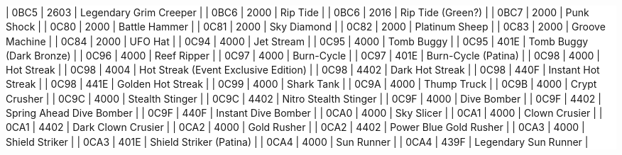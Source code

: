 | 0BC5 | 2603    | Legendary Grim Creeper                     |
| 0BC6 | 2000    | Rip Tide                                   |
| 0BC6 | 2016    | Rip Tide (Green?)                          |
| 0BC7 | 2000    | Punk Shock                                 |
| 0C80 | 2000    | Battle Hammer                              |
| 0C81 | 2000    | Sky Diamond                                |
| 0C82 | 2000    | Platinum Sheep                             |
| 0C83 | 2000    | Groove Machine                             |
| 0C84 | 2000    | UFO Hat                                    |
| 0C94 | 4000    | Jet Stream                                 |
| 0C95 | 4000    | Tomb Buggy                                 |
| 0C95 | 401E    | Tomb Buggy (Dark Bronze)                   |
| 0C96 | 4000    | Reef Ripper                                |
| 0C97 | 4000    | Burn-Cycle                                 |
| 0C97 | 401E    | Burn-Cycle (Patina)                        |
| 0C98 | 4000    | Hot Streak                                 |
| 0C98 | 4004    | Hot Streak (Event Exclusive Edition)       |
| 0C98 | 4402    | Dark Hot Streak                            |
| 0C98 | 440F    | Instant Hot Streak                         |
| 0C98 | 441E    | Golden Hot Streak                          |
| 0C99 | 4000    | Shark Tank                                 |
| 0C9A | 4000    | Thump Truck                                |
| 0C9B | 4000    | Crypt Crusher                              |
| 0C9C | 4000    | Stealth Stinger                            |
| 0C9C | 4402    | Nitro Stealth Stinger                      |
| 0C9F | 4000    | Dive Bomber                                |
| 0C9F | 4402    | Spring Ahead Dive Bomber                   |
| 0C9F | 440F    | Instant Dive Bomber                        |
| 0CA0 | 4000    | Sky Slicer                                 |
| 0CA1 | 4000    | Clown Crusier                              |
| 0CA1 | 4402    | Dark Clown Crusier                         |
| 0CA2 | 4000    | Gold Rusher                                |
| 0CA2 | 4402    | Power Blue Gold Rusher                     |
| 0CA3 | 4000    | Shield Striker                             |
| 0CA3 | 401E    | Shield Striker (Patina)                    |
| 0CA4 | 4000    | Sun Runner                                 |
| 0CA4 | 439F    | Legendary Sun Runner                       |